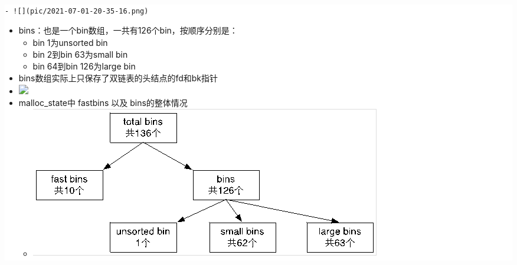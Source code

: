    - ![](pic/2021-07-01-20-35-16.png)
  - bins：也是一个bin数组，一共有126个bin，按顺序分别是：
    - bin 1为unsorted bin
    - bin 2到bin 63为small bin 
    - bin 64到bin 126为large bin
  - bins数组实际上只保存了双链表的头结点的fd和bk指针
  - ![](pic/2021-03-24-13-w59-32.png)
- malloc_state中 fastbins 以及 bins的整体情况
  - ![](pic/2023-03-28-14-24-53.png)